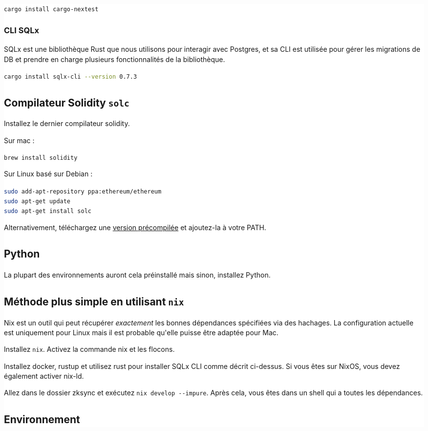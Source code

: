 ```bash
cargo install cargo-nextest
```

### CLI SQLx

SQLx est une bibliothèque Rust que nous utilisons pour interagir avec Postgres, et sa CLI est utilisée pour gérer les migrations de DB et prendre en charge plusieurs
fonctionnalités de la bibliothèque.

```bash
cargo install sqlx-cli --version 0.7.3
```

## Compilateur Solidity `solc`

Installez le dernier compilateur solidity.

Sur mac :

```bash
brew install solidity
```

Sur Linux basé sur Debian :

```bash
sudo add-apt-repository ppa:ethereum/ethereum
sudo apt-get update
sudo apt-get install solc
```

Alternativement, téléchargez une [version précompilée](https://github.com/ethereum/solc-bin) et ajoutez-la à votre PATH.

## Python

La plupart des environnements auront cela préinstallé mais sinon, installez Python.

## Méthode plus simple en utilisant `nix`

Nix est un outil qui peut récupérer _exactement_ les bonnes dépendances spécifiées via des hachages. La configuration actuelle est uniquement pour Linux mais
il est probable qu'elle puisse être adaptée pour Mac.

Installez `nix`. Activez la commande nix et les flocons.

Installez docker, rustup et utilisez rust pour installer SQLx CLI comme décrit ci-dessus. Si vous êtes sur NixOS, vous devez également
activer nix-ld.

Allez dans le dossier zksync et exécutez `nix develop --impure`. Après cela, vous êtes dans un shell qui a toutes les
dépendances.

## Environnement
